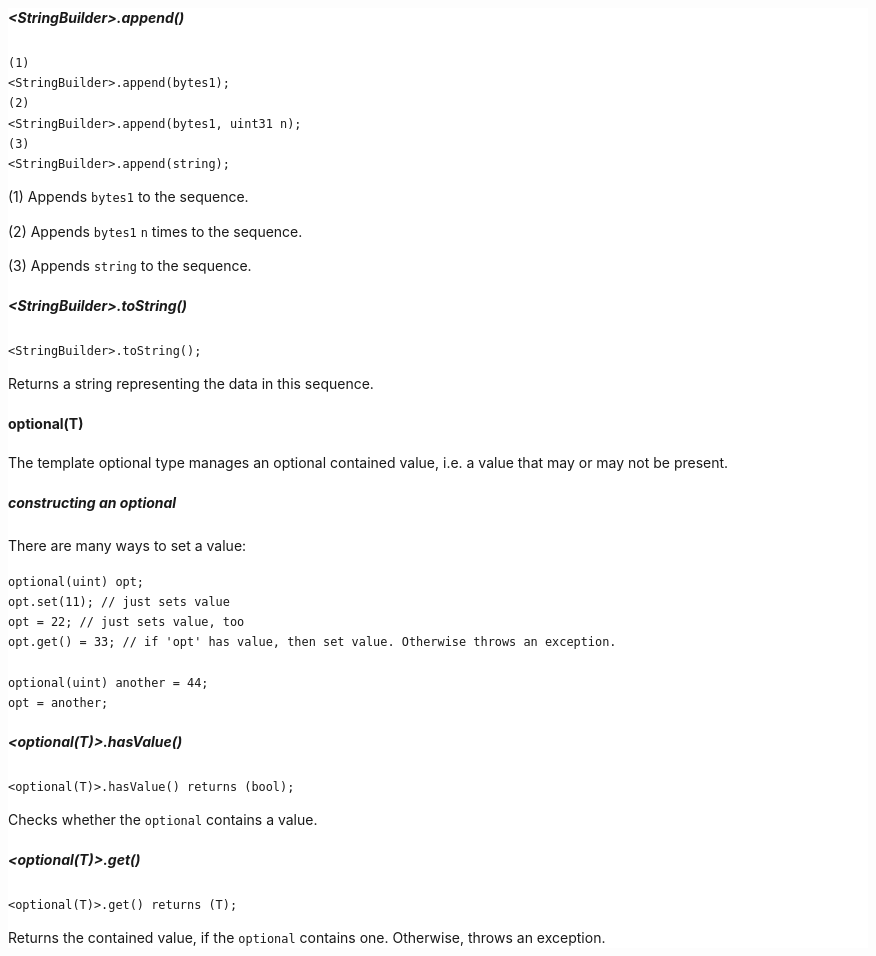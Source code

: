 ##### \<StringBuilder\>.append()

```TVMSolidity
(1)
<StringBuilder>.append(bytes1);
(2)
<StringBuilder>.append(bytes1, uint31 n);
(3)
<StringBuilder>.append(string);
```

(1) Appends `bytes1` to the sequence.

(2) Appends `bytes1` `n` times to the sequence.

(3) Appends `string` to the sequence.

##### \<StringBuilder\>.toString()

```TVMSolidity
<StringBuilder>.toString();
```

Returns a string representing the data in this sequence.

#### optional(T)

The template optional type manages an optional contained value, i.e. a value that may or may not be present.

##### constructing an optional

There are many ways to set a value:

```TVMSolidity
optional(uint) opt;
opt.set(11); // just sets value
opt = 22; // just sets value, too
opt.get() = 33; // if 'opt' has value, then set value. Otherwise throws an exception.

optional(uint) another = 44;
opt = another;
```

##### \<optional(T)\>.hasValue()

```TVMSolidity
<optional(T)>.hasValue() returns (bool);
```

Checks whether the `optional` contains a value.

##### \<optional(T)\>.get()

```TVMSolidity
<optional(T)>.get() returns (T);
```

Returns the contained value, if the `optional` contains one. Otherwise, throws an exception.
